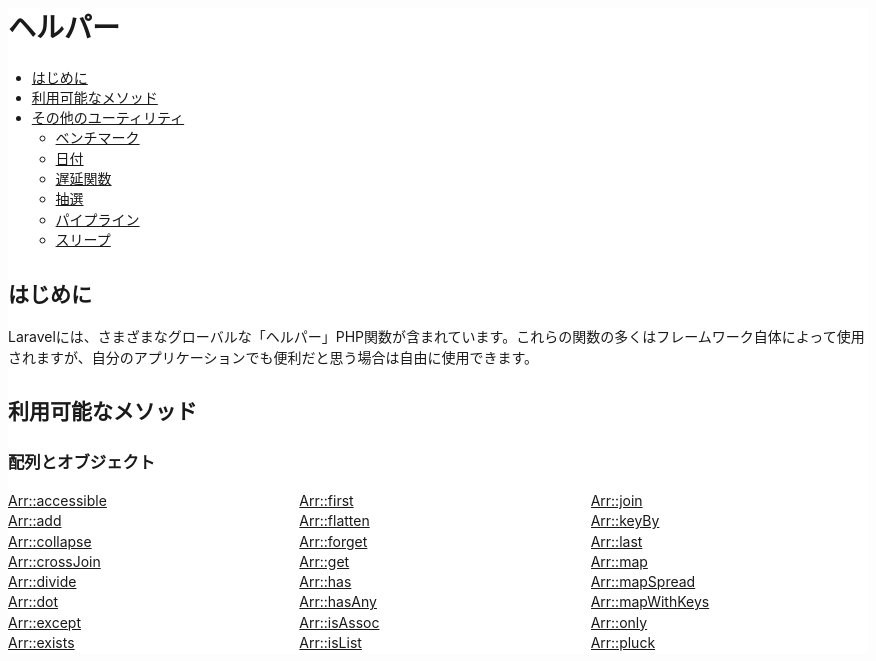 # ヘルパー

- [はじめに](#introduction)
- [利用可能なメソッド](#available-methods)
- [その他のユーティリティ](#other-utilities)
    - [ベンチマーク](#benchmarking)
    - [日付](#dates)
    - [遅延関数](#deferred-functions)
    - [抽選](#lottery)
    - [パイプライン](#pipeline)
    - [スリープ](#sleep)

<a name="introduction"></a>
## はじめに

Laravelには、さまざまなグローバルな「ヘルパー」PHP関数が含まれています。これらの関数の多くはフレームワーク自体によって使用されますが、自分のアプリケーションでも便利だと思う場合は自由に使用できます。

<a name="available-methods"></a>
## 利用可能なメソッド

<style>
    .collection-method-list > p {
        columns: 10.8em 3; -moz-columns: 10.8em 3; -webkit-columns: 10.8em 3;
    }

    .collection-method-list a {
        display: block;
        overflow: hidden;
        text-overflow: ellipsis;
        white-space: nowrap;
    }
</style>

<a name="arrays-and-objects-method-list"></a>
### 配列とオブジェクト

<div class="collection-method-list" markdown="1">

[Arr::accessible](#method-array-accessible)
[Arr::add](#method-array-add)
[Arr::collapse](#method-array-collapse)
[Arr::crossJoin](#method-array-crossjoin)
[Arr::divide](#method-array-divide)
[Arr::dot](#method-array-dot)
[Arr::except](#method-array-except)
[Arr::exists](#method-array-exists)
[Arr::first](#method-array-first)
[Arr::flatten](#method-array-flatten)
[Arr::forget](#method-array-forget)
[Arr::get](#method-array-get)
[Arr::has](#method-array-has)
[Arr::hasAny](#method-array-hasany)
[Arr::isAssoc](#method-array-isassoc)
[Arr::isList](#method-array-islist)
[Arr::join](#method-array-join)
[Arr::keyBy](#method-array-keyby)
[Arr::last](#method-array-last)
[Arr::map](#method-array-map)
[Arr::mapSpread](#method-array-map-spread)
[Arr::mapWithKeys](#method-array-map-with-keys)
[Arr::only](#method-array-only)
[Arr::pluck](#method-array-pluck)